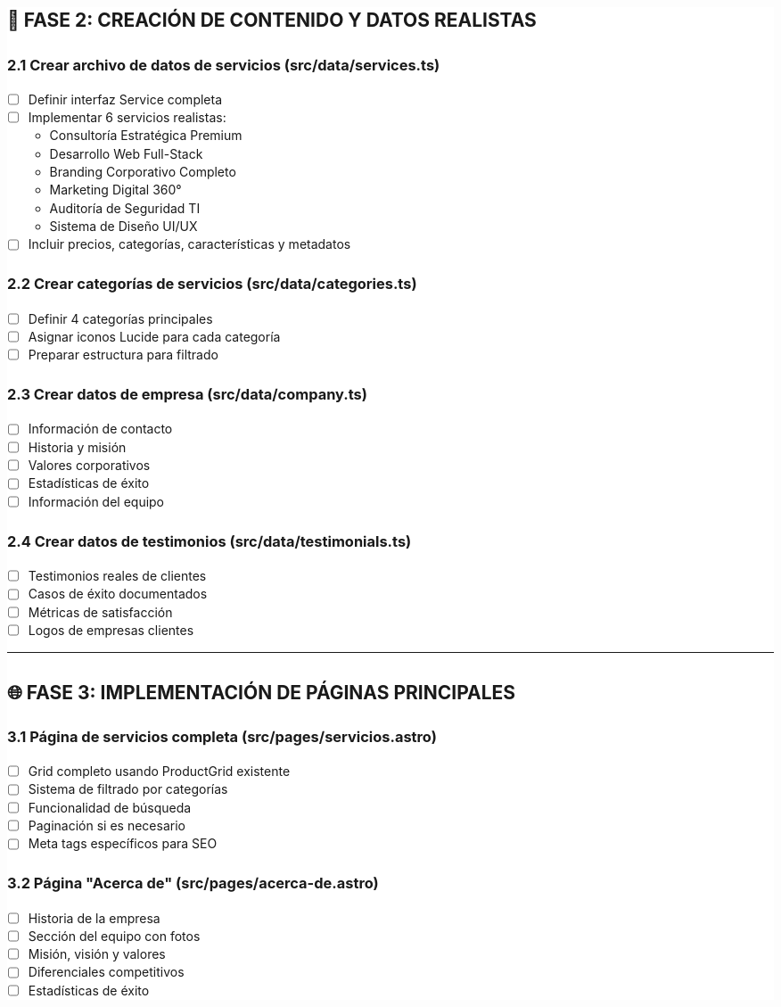 
## 📝 FASE 2: CREACIÓN DE CONTENIDO Y DATOS REALISTAS

### 2.1 Crear archivo de datos de servicios (src/data/services.ts)
- [ ] Definir interfaz Service completa
- [ ] Implementar 6 servicios realistas:
  - Consultoría Estratégica Premium
  - Desarrollo Web Full-Stack
  - Branding Corporativo Completo
  - Marketing Digital 360°
  - Auditoría de Seguridad TI
  - Sistema de Diseño UI/UX
- [ ] Incluir precios, categorías, características y metadatos

### 2.2 Crear categorías de servicios (src/data/categories.ts)
- [ ] Definir 4 categorías principales
- [ ] Asignar iconos Lucide para cada categoría
- [ ] Preparar estructura para filtrado

### 2.3 Crear datos de empresa (src/data/company.ts)
- [ ] Información de contacto
- [ ] Historia y misión
- [ ] Valores corporativos
- [ ] Estadísticas de éxito
- [ ] Información del equipo

### 2.4 Crear datos de testimonios (src/data/testimonials.ts)
- [ ] Testimonios reales de clientes
- [ ] Casos de éxito documentados
- [ ] Métricas de satisfacción
- [ ] Logos de empresas clientes

---

## 🌐 FASE 3: IMPLEMENTACIÓN DE PÁGINAS PRINCIPALES

### 3.1 Página de servicios completa (src/pages/servicios.astro)
- [ ] Grid completo usando ProductGrid existente
- [ ] Sistema de filtrado por categorías
- [ ] Funcionalidad de búsqueda
- [ ] Paginación si es necesario
- [ ] Meta tags específicos para SEO

### 3.2 Página "Acerca de" (src/pages/acerca-de.astro)
- [ ] Historia de la empresa
- [ ] Sección del equipo con fotos
- [ ] Misión, visión y valores
- [ ] Diferenciales competitivos
- [ ] Estadísticas de éxito
